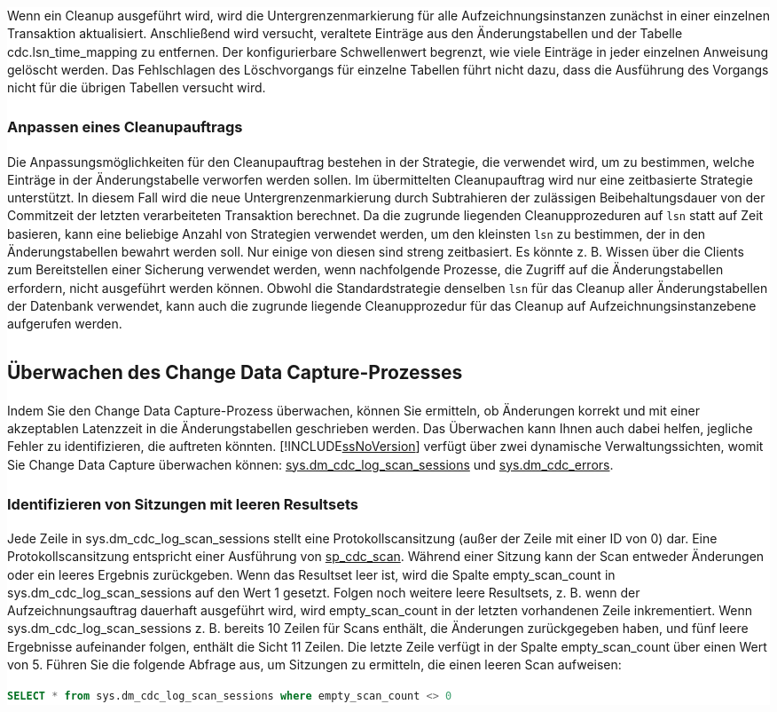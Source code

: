 Wenn ein Cleanup ausgeführt wird, wird die Untergrenzenmarkierung für alle Aufzeichnungsinstanzen zunächst in einer einzelnen Transaktion aktualisiert. Anschließend wird versucht, veraltete Einträge aus den Änderungstabellen und der Tabelle cdc.lsn_time_mapping zu entfernen. Der konfigurierbare Schwellenwert begrenzt, wie viele Einträge in jeder einzelnen Anweisung gelöscht werden. Das Fehlschlagen des Löschvorgangs für einzelne Tabellen führt nicht dazu, dass die Ausführung des Vorgangs nicht für die übrigen Tabellen versucht wird.  
  
### <a name="cleanup-job-customization"></a>Anpassen eines Cleanupauftrags

 Die Anpassungsmöglichkeiten für den Cleanupauftrag bestehen in der Strategie, die verwendet wird, um zu bestimmen, welche Einträge in der Änderungstabelle verworfen werden sollen. Im übermittelten Cleanupauftrag wird nur eine zeitbasierte Strategie unterstützt. In diesem Fall wird die neue Untergrenzenmarkierung durch Subtrahieren der zulässigen Beibehaltungsdauer von der Commitzeit der letzten verarbeiteten Transaktion berechnet. Da die zugrunde liegenden Cleanupprozeduren auf `lsn` statt auf Zeit basieren, kann eine beliebige Anzahl von Strategien verwendet werden, um den kleinsten `lsn` zu bestimmen, der in den Änderungstabellen bewahrt werden soll. Nur einige von diesen sind streng zeitbasiert. Es könnte z. B. Wissen über die Clients zum Bereitstellen einer Sicherung verwendet werden, wenn nachfolgende Prozesse, die Zugriff auf die Änderungstabellen erfordern, nicht ausgeführt werden können. Obwohl die Standardstrategie denselben `lsn` für das Cleanup aller Änderungstabellen der Datenbank verwendet, kann auch die zugrunde liegende Cleanupprozedur für das Cleanup auf Aufzeichnungsinstanzebene aufgerufen werden.  

## <a name="monitor-the-change-data-capture-process"></a><a name="Monitor"></a> Überwachen des Change Data Capture-Prozesses

Indem Sie den Change Data Capture-Prozess überwachen, können Sie ermitteln, ob Änderungen korrekt und mit einer akzeptablen Latenzzeit in die Änderungstabellen geschrieben werden. Das Überwachen kann Ihnen auch dabei helfen, jegliche Fehler zu identifizieren, die auftreten könnten. [!INCLUDE[ssNoVersion](../../includes/ssnoversion-md.md)] verfügt über zwei dynamische Verwaltungssichten, womit Sie Change Data Capture überwachen können: [sys.dm_cdc_log_scan_sessions](../../relational-databases/system-dynamic-management-views/change-data-capture-sys-dm-cdc-log-scan-sessions.md) und [sys.dm_cdc_errors](../../relational-databases/system-dynamic-management-views/change-data-capture-sys-dm-cdc-errors.md).  
  
### <a name="identify-sessions-with-empty-result-sets"></a>Identifizieren von Sitzungen mit leeren Resultsets

Jede Zeile in sys.dm_cdc_log_scan_sessions stellt eine Protokollscansitzung (außer der Zeile mit einer ID von 0) dar. Eine Protokollscansitzung entspricht einer Ausführung von [sp_cdc_scan](../../relational-databases/system-stored-procedures/sys-sp-cdc-scan-transact-sql.md). Während einer Sitzung kann der Scan entweder Änderungen oder ein leeres Ergebnis zurückgeben. Wenn das Resultset leer ist, wird die Spalte empty_scan_count in sys.dm_cdc_log_scan_sessions auf den Wert 1 gesetzt. Folgen noch weitere leere Resultsets, z. B. wenn der Aufzeichnungsauftrag dauerhaft ausgeführt wird, wird empty_scan_count in der letzten vorhandenen Zeile inkrementiert. Wenn sys.dm_cdc_log_scan_sessions z. B. bereits 10 Zeilen für Scans enthält, die Änderungen zurückgegeben haben, und fünf leere Ergebnisse aufeinander folgen, enthält die Sicht 11 Zeilen. Die letzte Zeile verfügt in der Spalte empty_scan_count über einen Wert von 5. Führen Sie die folgende Abfrage aus, um Sitzungen zu ermitteln, die einen leeren Scan aufweisen:  

```sql
SELECT * from sys.dm_cdc_log_scan_sessions where empty_scan_count <> 0
```
